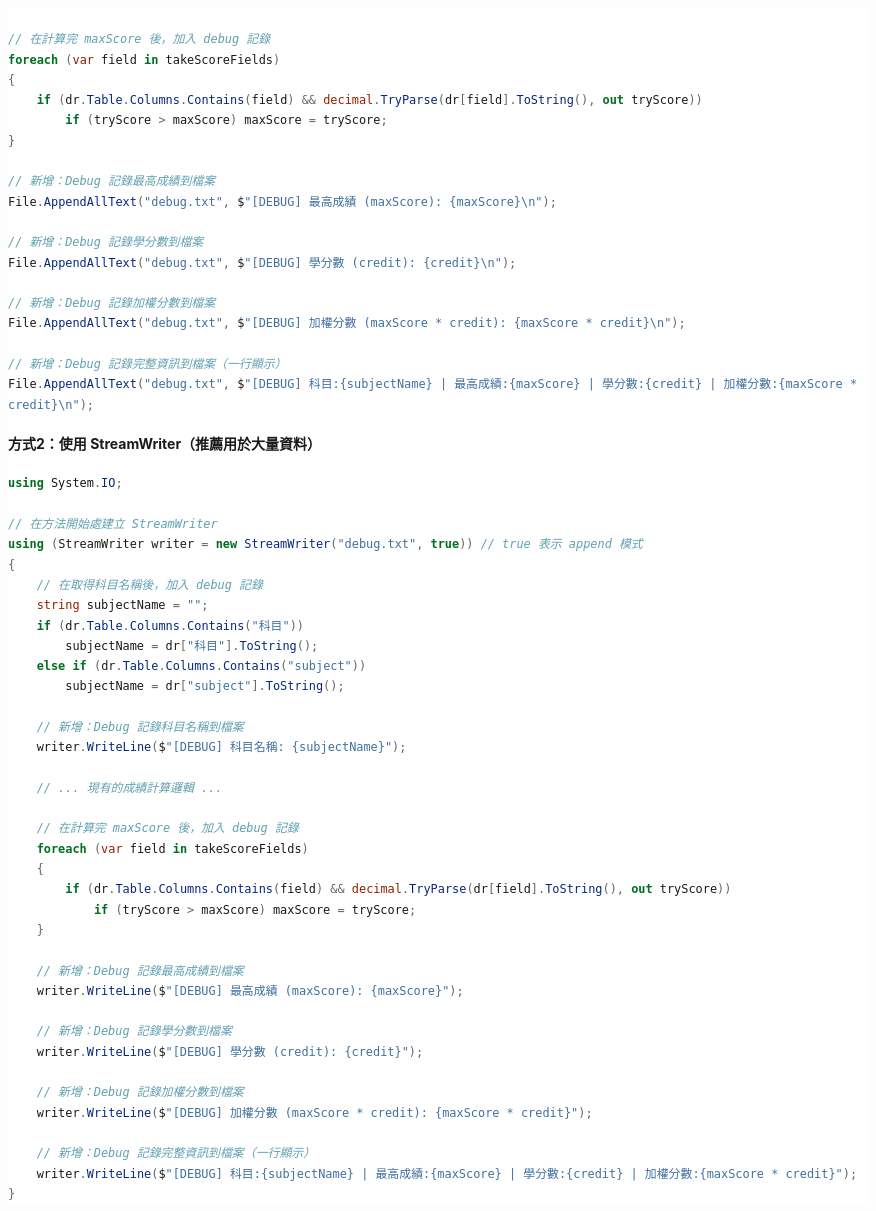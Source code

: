 ```csharp

// 在計算完 maxScore 後，加入 debug 記錄
foreach (var field in takeScoreFields)
{
    if (dr.Table.Columns.Contains(field) && decimal.TryParse(dr[field].ToString(), out tryScore))
        if (tryScore > maxScore) maxScore = tryScore;
}

// 新增：Debug 記錄最高成績到檔案
File.AppendAllText("debug.txt", $"[DEBUG] 最高成績 (maxScore): {maxScore}\n");

// 新增：Debug 記錄學分數到檔案
File.AppendAllText("debug.txt", $"[DEBUG] 學分數 (credit): {credit}\n");

// 新增：Debug 記錄加權分數到檔案
File.AppendAllText("debug.txt", $"[DEBUG] 加權分數 (maxScore * credit): {maxScore * credit}\n");

// 新增：Debug 記錄完整資訊到檔案（一行顯示）
File.AppendAllText("debug.txt", $"[DEBUG] 科目:{subjectName} | 最高成績:{maxScore} | 學分數:{credit} | 加權分數:{maxScore * credit}\n");
```

#### 方式2：使用 StreamWriter（推薦用於大量資料）
```csharp
using System.IO;

// 在方法開始處建立 StreamWriter
using (StreamWriter writer = new StreamWriter("debug.txt", true)) // true 表示 append 模式
{
    // 在取得科目名稱後，加入 debug 記錄
    string subjectName = "";
    if (dr.Table.Columns.Contains("科目"))
        subjectName = dr["科目"].ToString();
    else if (dr.Table.Columns.Contains("subject"))
        subjectName = dr["subject"].ToString();

    // 新增：Debug 記錄科目名稱到檔案
    writer.WriteLine($"[DEBUG] 科目名稱: {subjectName}");

    // ... 現有的成績計算邏輯 ...

    // 在計算完 maxScore 後，加入 debug 記錄
    foreach (var field in takeScoreFields)
    {
        if (dr.Table.Columns.Contains(field) && decimal.TryParse(dr[field].ToString(), out tryScore))
            if (tryScore > maxScore) maxScore = tryScore;
    }

    // 新增：Debug 記錄最高成績到檔案
    writer.WriteLine($"[DEBUG] 最高成績 (maxScore): {maxScore}");

    // 新增：Debug 記錄學分數到檔案
    writer.WriteLine($"[DEBUG] 學分數 (credit): {credit}");

    // 新增：Debug 記錄加權分數到檔案
    writer.WriteLine($"[DEBUG] 加權分數 (maxScore * credit): {maxScore * credit}");

    // 新增：Debug 記錄完整資訊到檔案（一行顯示）
    writer.WriteLine($"[DEBUG] 科目:{subjectName} | 最高成績:{maxScore} | 學分數:{credit} | 加權分數:{maxScore * credit}");
}
```
